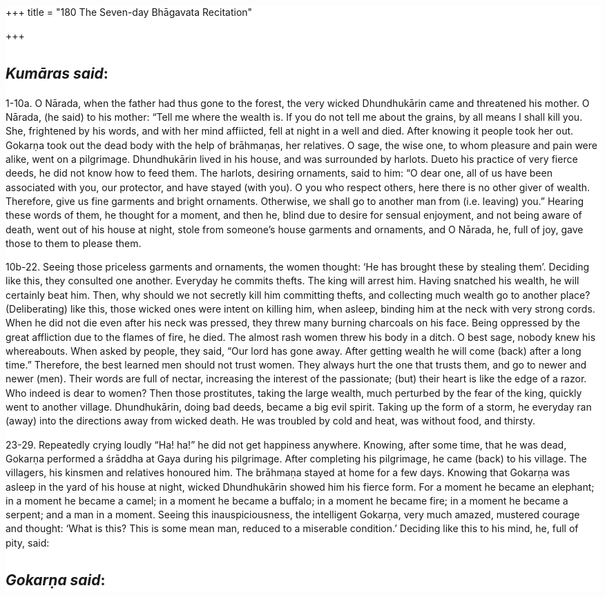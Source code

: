 +++
title = "180 The Seven-day Bhāgavata Recitation"

+++
 

## *Kumāras said*:

1-10a. O Nārada, when the father had thus gone to the forest, the very wicked Dhundhukārin came and threatened his mother. O Nārada, (he said) to his mother: “Tell me where the wealth is. If you do not tell me about the grains, by all means I shall kill you. She, frightened by his words, and with her mind affiicted, fell at night in a well and died. After knowing it people took her out. Gokarṇa took out the dead body with the help of brāhmaṇas, her relatives. O sage, the wise one, to whom pleasure and pain were alike, went on a pilgrimage. Dhundhukārin lived in his house, and was surrounded by harlots. Dueto his practice of very fierce deeds, he did not know how to feed them. The harlots, desiring ornaments, said to him: “O dear one, all of us have been associated with you, our protector, and have stayed (with you). O you who respect others, here there is no other giver of wealth. Therefore, give us fine garments and bright ornaments. Otherwise, we shall go to another man from (i.e. leaving) you.” Hearing these words of them, he thought for a moment, and then he, blind due to desire for sensual enjoyment, and not being aware of death, went out of his house at night, stole from someone’s house garments and ornaments, and O Nārada, he, full of joy, gave those to them to please them.

10b-22. Seeing those priceless garments and ornaments, the women thought: ‘He has brought these by stealing them’. Deciding like this, they consulted one another. Everyday he commits thefts. The king will arrest him. Having snatched his wealth, he will certainly beat him. Then, why should we not secretly kill him committing thefts, and collecting much wealth go to another place? (Deliberating) like this, those wicked ones were intent on killing him, when asleep, binding him at the neck with very strong cords. When he did not die even after his neck was pressed, they threw many burning charcoals on his face. Being oppressed by the great affliction due to the flames of fire, he died. The almost rash women threw his body in a ditch. O best sage, nobody knew his whereabouts. When asked by people, they said, “Our lord has gone away. After getting wealth he will come (back) after a long time.” Therefore, the best learned men should not trust women. They always hurt the one that trusts them, and go to newer and newer (men). Their words are full of nectar, increasing the interest of the passionate; (but) their heart is like the edge of a razor. Who indeed is dear to women? Then those prostitutes, taking the large wealth, much perturbed by the fear of the king, quickly went to another village. Dhundhukārin, doing bad deeds, became a big evil spirit. Taking up the form of a storm, he everyday ran (away) into the directions away from wicked death. He was troubled by cold and heat, was without food, and thirsty.

23-29. Repeatedly crying loudly “Ha! ha!” he did not get happiness anywhere. Knowing, after some time, that he was dead, Gokarṇa performed a śrāddha at Gaya during his pilgrimage. After completing his pilgrimage, he came (back) to his village. The villagers, his kinsmen and relatives honoured him. The brāhmaṇa stayed at home for a few days. Knowing that Gokarṇa was asleep in the yard of his house at night, wicked Dhundhukārin showed him his fierce form. For a moment he became an elephant; in a moment he became a camel; in a moment he became a buffalo; in a moment he became fire; in a moment he became a serpent; and a man in a moment. Seeing this inauspiciousness, the intelligent Gokarṇa, very much amazed, mustered courage and thought: ‘What is this? This is some mean man, reduced to a miserable condition.’ Deciding like this to his mind, he, full of pity, said:

## *Gokarṇa said*:
